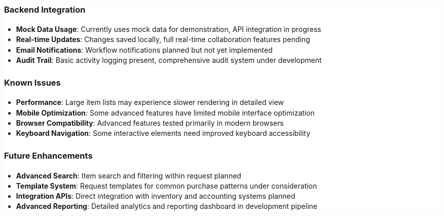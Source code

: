 ### Backend Integration
- **Mock Data Usage**: Currently uses mock data for demonstration, API integration in progress
- **Real-time Updates**: Changes saved locally, full real-time collaboration features pending
- **Email Notifications**: Workflow notifications planned but not yet implemented
- **Audit Trail**: Basic activity logging present, comprehensive audit system under development

### Known Issues
- **Performance**: Large item lists may experience slower rendering in detailed view
- **Mobile Optimization**: Some advanced features have limited mobile interface optimization
- **Browser Compatibility**: Advanced features tested primarily in modern browsers
- **Keyboard Navigation**: Some interactive elements need improved keyboard accessibility

### Future Enhancements
- **Advanced Search**: Item search and filtering within request planned
- **Template System**: Request templates for common purchase patterns under consideration
- **Integration APIs**: Direct integration with inventory and accounting systems planned
- **Advanced Reporting**: Detailed analytics and reporting dashboard in development pipeline